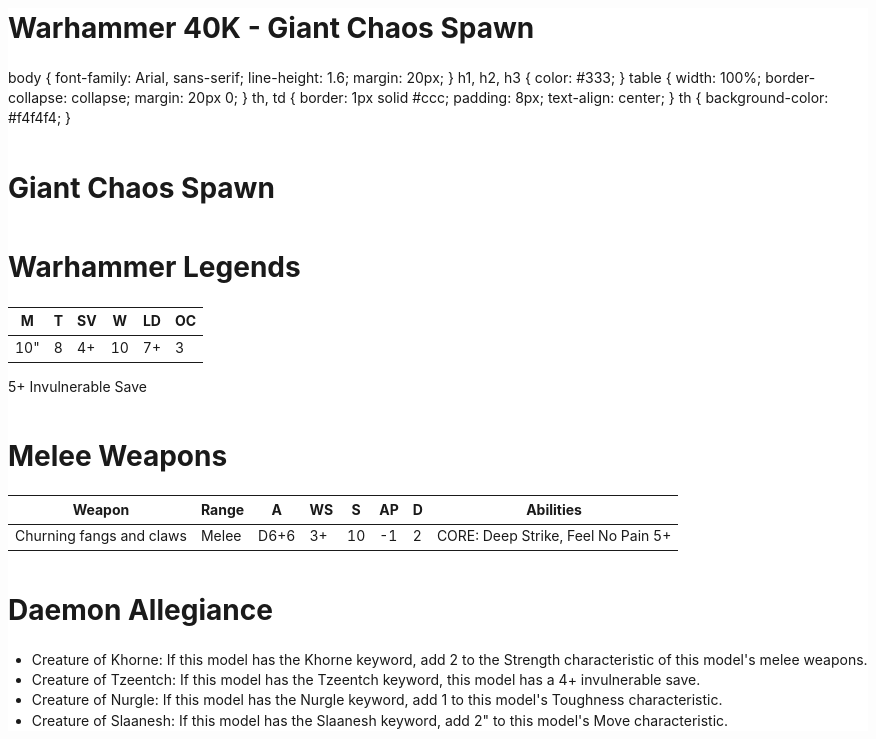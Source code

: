 # Warhammer 40K - Giant Chaos Spawn

body {
font-family: Arial, sans-serif;
line-height: 1.6;
margin: 20px;
}
h1, h2, h3 {
color: #333;
}
table {
width: 100%;
border-collapse: collapse;
margin: 20px 0;
}
th, td {
border: 1px solid #ccc;
padding: 8px;
text-align: center;
}
th {
background-color: #f4f4f4;
}

# Giant Chaos Spawn

# Warhammer Legends

|M|T|SV|W|LD|OC|
|---|---|---|---|---|---|
|10"|8|4+|10|7+|3|

5+ Invulnerable Save

# Melee Weapons

|Weapon|Range|A|WS|S|AP|D|Abilities|
|---|---|---|---|---|---|---|---|
|Churning fangs and claws|Melee|D6+6|3+|10|-1|2|CORE: Deep Strike, Feel No Pain 5+|

# Daemon Allegiance

- Creature of Khorne: If this model has the Khorne keyword, add 2 to the Strength characteristic of this model's melee weapons.
- Creature of Tzeentch: If this model has the Tzeentch keyword, this model has a 4+ invulnerable save.
- Creature of Nurgle: If this model has the Nurgle keyword, add 1 to this model's Toughness characteristic.
- Creature of Slaanesh: If this model has the Slaanesh keyword, add 2" to this model's Move characteristic.
